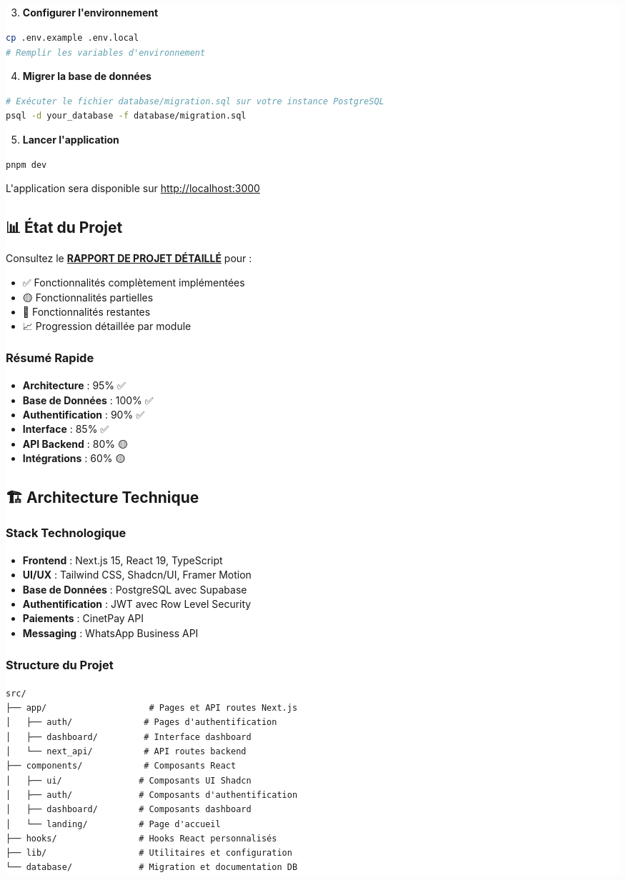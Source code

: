 3. **Configurer l'environnement**
```bash
cp .env.example .env.local
# Remplir les variables d'environnement
```

4. **Migrer la base de données**
```bash
# Exécuter le fichier database/migration.sql sur votre instance PostgreSQL
psql -d your_database -f database/migration.sql
```

5. **Lancer l'application**
```bash
pnpm dev
```

L'application sera disponible sur [http://localhost:3000](http://localhost:3000)

## 📊 État du Projet

Consultez le [**RAPPORT DE PROJET DÉTAILLÉ**](PROJECT_REPORT.md) pour :
- ✅ Fonctionnalités complètement implémentées
- 🟡 Fonctionnalités partielles
- 🔴 Fonctionnalités restantes
- 📈 Progression détaillée par module

### Résumé Rapide
- **Architecture** : 95% ✅
- **Base de Données** : 100% ✅
- **Authentification** : 90% ✅
- **Interface** : 85% ✅
- **API Backend** : 80% 🟡
- **Intégrations** : 60% 🟡

## 🏗️ Architecture Technique

### Stack Technologique

- **Frontend** : Next.js 15, React 19, TypeScript
- **UI/UX** : Tailwind CSS, Shadcn/UI, Framer Motion
- **Base de Données** : PostgreSQL avec Supabase
- **Authentification** : JWT avec Row Level Security
- **Paiements** : CinetPay API
- **Messaging** : WhatsApp Business API

### Structure du Projet

```
src/
├── app/                    # Pages et API routes Next.js
│   ├── auth/              # Pages d'authentification
│   ├── dashboard/         # Interface dashboard
│   └── next_api/          # API routes backend
├── components/            # Composants React
│   ├── ui/               # Composants UI Shadcn
│   ├── auth/             # Composants d'authentification
│   ├── dashboard/        # Composants dashboard
│   └── landing/          # Page d'accueil
├── hooks/                # Hooks React personnalisés
├── lib/                  # Utilitaires et configuration
└── database/             # Migration et documentation DB
```

